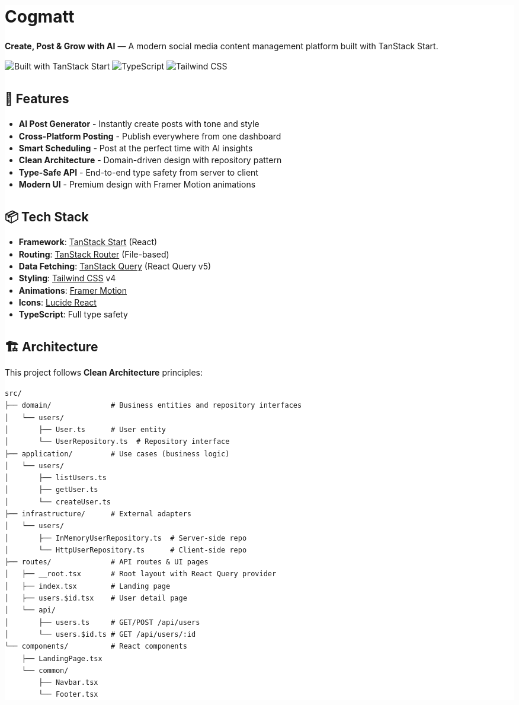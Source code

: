 # Cogmatt

**Create, Post & Grow with AI** — A modern social media content management platform built with TanStack Start.

![Built with TanStack Start](https://img.shields.io/badge/Built%20with-TanStack%20Start-blue)
![TypeScript](https://img.shields.io/badge/TypeScript-5.7-blue)
![Tailwind CSS](https://img.shields.io/badge/Tailwind-4.0-38bdf8)

## 🚀 Features

- **AI Post Generator** - Instantly create posts with tone and style
- **Cross-Platform Posting** - Publish everywhere from one dashboard
- **Smart Scheduling** - Post at the perfect time with AI insights
- **Clean Architecture** - Domain-driven design with repository pattern
- **Type-Safe API** - End-to-end type safety from server to client
- **Modern UI** - Premium design with Framer Motion animations

## 📦 Tech Stack

- **Framework**: [TanStack Start](https://tanstack.com/start) (React)
- **Routing**: [TanStack Router](https://tanstack.com/router) (File-based)
- **Data Fetching**: [TanStack Query](https://tanstack.com/query) (React Query v5)
- **Styling**: [Tailwind CSS](https://tailwindcss.com/) v4
- **Animations**: [Framer Motion](https://www.framer.com/motion/)
- **Icons**: [Lucide React](https://lucide.dev/)
- **TypeScript**: Full type safety

## 🏗️ Architecture

This project follows **Clean Architecture** principles:

```
src/
├── domain/              # Business entities and repository interfaces
│   └── users/
│       ├── User.ts      # User entity
│       └── UserRepository.ts  # Repository interface
├── application/         # Use cases (business logic)
│   └── users/
│       ├── listUsers.ts
│       ├── getUser.ts
│       └── createUser.ts
├── infrastructure/      # External adapters
│   └── users/
│       ├── InMemoryUserRepository.ts  # Server-side repo
│       └── HttpUserRepository.ts      # Client-side repo
├── routes/              # API routes & UI pages
│   ├── __root.tsx       # Root layout with React Query provider
│   ├── index.tsx        # Landing page
│   ├── users.$id.tsx    # User detail page
│   └── api/
│       ├── users.ts     # GET/POST /api/users
│       └── users.$id.ts # GET /api/users/:id
└── components/          # React components
    ├── LandingPage.tsx
    └── common/
        ├── Navbar.tsx
        └── Footer.tsx
```
